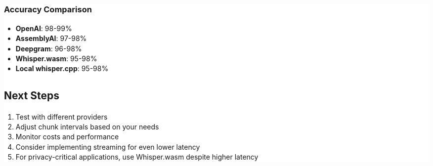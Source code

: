 ### Accuracy Comparison
- **OpenAI**: 98-99%
- **AssemblyAI**: 97-98%
- **Deepgram**: 96-98%
- **Whisper.wasm**: 95-98%
- **Local whisper.cpp**: 95-98%

## Next Steps

1. Test with different providers
2. Adjust chunk intervals based on your needs
3. Monitor costs and performance
4. Consider implementing streaming for even lower latency
5. For privacy-critical applications, use Whisper.wasm despite higher latency 